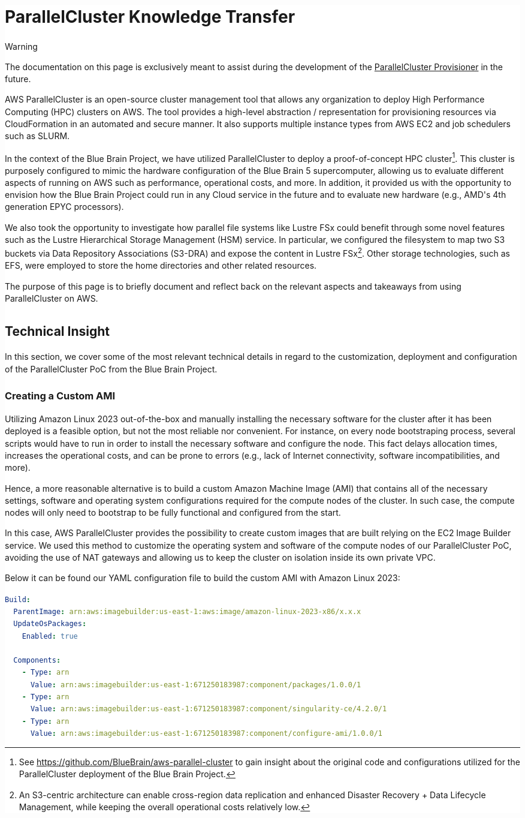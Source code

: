 # ParallelCluster Knowledge Transfer
> [!WARNING]
> The documentation on this page is exclusively meant to assist during the development of the [ParallelCluster Provisioner](../provisioner/README.md) in the future.

AWS ParallelCluster is an open-source cluster management tool that allows any organization to deploy High Performance Computing (HPC) clusters on AWS. The tool provides a high-level abstraction / representation for provisioning resources via CloudFormation in an automated and secure manner. It also supports multiple instance types from AWS EC2 and job schedulers such as SLURM.

In the context of the Blue Brain Project, we have utilized ParallelCluster to deploy a proof-of-concept HPC cluster[^ParallelCluster_GitHub]. This cluster is purposely configured to mimic the hardware configuration of the Blue Brain 5 supercomputer, allowing us to evaluate different aspects of running on AWS such as performance, operational costs, and more. In addition, it provided us with the opportunity to envision how the Blue Brain Project could run in any Cloud service in the future and to evaluate new hardware (e.g., AMD's 4th generation EPYC processors).

We also took the opportunity to investigate how parallel file systems like Lustre FSx could benefit through some novel features such as the Lustre Hierarchical Storage Management (HSM) service. In particular, we configured the filesystem to map two S3 buckets via Data Repository Associations (S3-DRA) and expose the content in Lustre FSx[^S3_DRA]. Other storage technologies, such as EFS, were employed to store the home directories and other related resources.

The purpose of this page is to briefly document and reflect back on the relevant aspects and takeaways from using ParallelCluster on AWS.

[^ParallelCluster_GitHub]: See https://github.com/BlueBrain/aws-parallel-cluster to gain insight about the original code and configurations utilized for the ParallelCluster deployment of the Blue Brain Project.
[^S3_DRA]: An S3-centric architecture can enable cross-region data replication and enhanced Disaster Recovery + Data Lifecycle Management, while keeping the overall operational costs relatively low.

## Technical Insight
In this section, we cover some of the most relevant technical details in regard to the customization, deployment and configuration of the ParallelCluster PoC from the Blue Brain Project. 

### Creating a Custom AMI
Utilizing Amazon Linux 2023 out-of-the-box and manually installing the necessary software for the cluster after it has been deployed is a feasible option, but not the most reliable nor convenient. For instance, on every node bootstraping process, several scripts would have to run in order to install the necessary software and configure the node. This fact delays allocation times, increases the operational costs, and can be prone to errors (e.g., lack of Internet connectivity, software incompatibilities, and more). 

Hence, a more reasonable alternative is to build a custom Amazon Machine Image (AMI) that contains all of the necessary settings, software and operating system configurations required for the compute nodes of the cluster. In such case, the compute nodes will only need to bootstrap to be fully functional and configured from the start.

In this case, AWS ParallelCluster provides the possibility to create custom images that are built relying on the EC2 Image Builder service. We used this method to customize the operating system and software of the compute nodes of our ParallelCluster PoC, avoiding the use of NAT gateways and allowing us to keep the cluster on isolation inside its own private VPC.

Below it can be found our YAML configuration file to build the custom AMI with Amazon Linux 2023:

```Yaml
Build:
  ParentImage: arn:aws:imagebuilder:us-east-1:aws:image/amazon-linux-2023-x86/x.x.x
  UpdateOsPackages:
    Enabled: true

  Components:
    - Type: arn
      Value: arn:aws:imagebuilder:us-east-1:671250183987:component/packages/1.0.0/1
    - Type: arn
      Value: arn:aws:imagebuilder:us-east-1:671250183987:component/singularity-ce/4.2.0/1
    - Type: arn
      Value: arn:aws:imagebuilder:us-east-1:671250183987:component/configure-ami/1.0.0/1

```

[^OnNodeConfigured]: Even though some of these configurations are already part of the AWS Components defined while creating the custom AMI, in this case the goal is to tweak the specific head node to behave the way we expect (i.e., the actual compute nodes share the same custom AMI, but not the configuration).